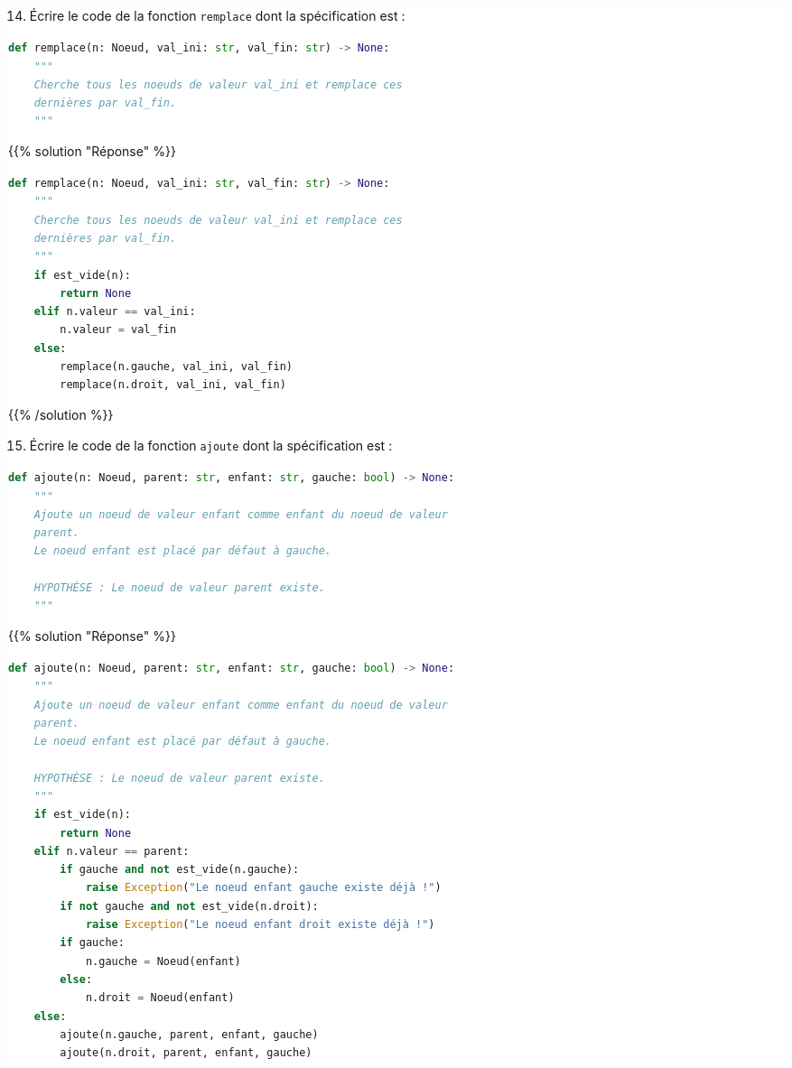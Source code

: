 14. Écrire le code de la fonction `remplace` dont la spécification est&nbsp;:

```python
def remplace(n: Noeud, val_ini: str, val_fin: str) -> None:
    """
    Cherche tous les noeuds de valeur val_ini et remplace ces
    dernières par val_fin.
    """
```

{{% solution "Réponse" %}}

```python
def remplace(n: Noeud, val_ini: str, val_fin: str) -> None:
    """
    Cherche tous les noeuds de valeur val_ini et remplace ces
    dernières par val_fin.
    """
    if est_vide(n):
        return None
    elif n.valeur == val_ini:
        n.valeur = val_fin
    else:
        remplace(n.gauche, val_ini, val_fin)
        remplace(n.droit, val_ini, val_fin)
```

{{% /solution %}}

15. Écrire le code de la fonction `ajoute` dont la spécification est&nbsp;:

```python
def ajoute(n: Noeud, parent: str, enfant: str, gauche: bool) -> None:
    """
    Ajoute un noeud de valeur enfant comme enfant du noeud de valeur
    parent.
    Le noeud enfant est placé par défaut à gauche.

    HYPOTHÈSE : Le noeud de valeur parent existe.
    """
```

{{% solution "Réponse" %}}

```python
def ajoute(n: Noeud, parent: str, enfant: str, gauche: bool) -> None:
    """
    Ajoute un noeud de valeur enfant comme enfant du noeud de valeur
    parent.
    Le noeud enfant est placé par défaut à gauche.

    HYPOTHÈSE : Le noeud de valeur parent existe.
    """
    if est_vide(n):
        return None
    elif n.valeur == parent:
        if gauche and not est_vide(n.gauche):
            raise Exception("Le noeud enfant gauche existe déjà !")
        if not gauche and not est_vide(n.droit):
            raise Exception("Le noeud enfant droit existe déjà !")
        if gauche:
            n.gauche = Noeud(enfant)
        else:
            n.droit = Noeud(enfant)
    else:
        ajoute(n.gauche, parent, enfant, gauche)
        ajoute(n.droit, parent, enfant, gauche)
```
